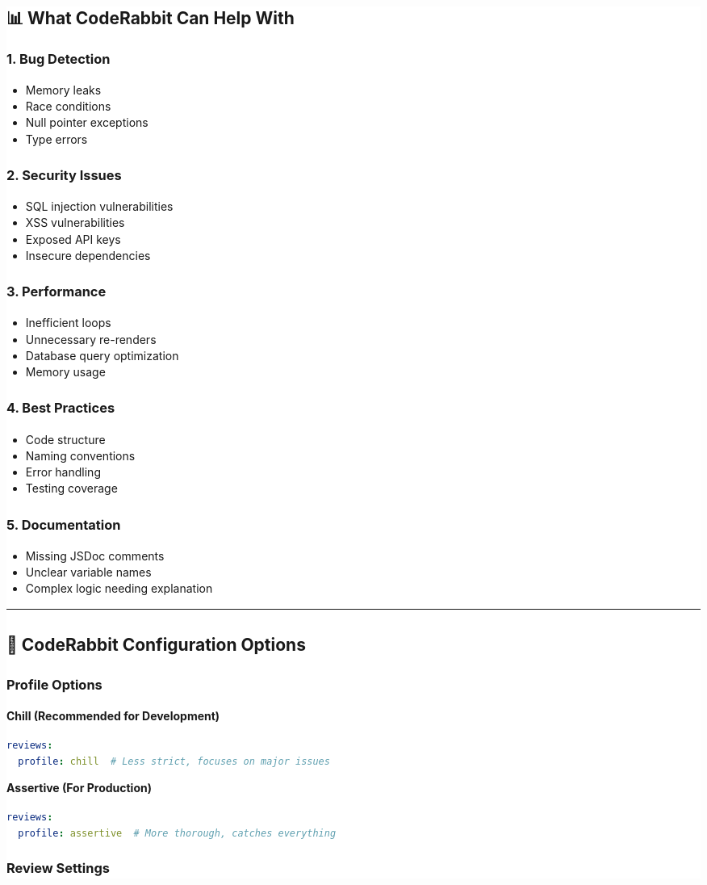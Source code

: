 ## 📊 What CodeRabbit Can Help With

### 1. Bug Detection
- Memory leaks
- Race conditions
- Null pointer exceptions
- Type errors

### 2. Security Issues
- SQL injection vulnerabilities
- XSS vulnerabilities
- Exposed API keys
- Insecure dependencies

### 3. Performance
- Inefficient loops
- Unnecessary re-renders
- Database query optimization
- Memory usage

### 4. Best Practices
- Code structure
- Naming conventions
- Error handling
- Testing coverage

### 5. Documentation
- Missing JSDoc comments
- Unclear variable names
- Complex logic needing explanation

---

## 🎨 CodeRabbit Configuration Options

### Profile Options

**Chill (Recommended for Development)**
```yaml
reviews:
  profile: chill  # Less strict, focuses on major issues
```

**Assertive (For Production)**
```yaml
reviews:
  profile: assertive  # More thorough, catches everything
```

### Review Settings
